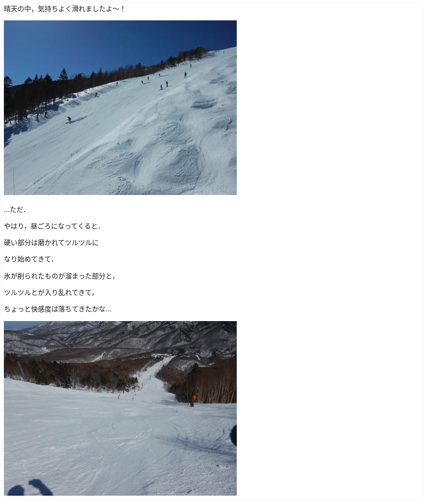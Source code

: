 


晴天の中，気持ちよく滑れましたよ～！




![6df908b7b19182e4f5dd4c5404ccd8ab.jpg](images/6df908b7b19182e4f5dd4c5404ccd8ab.jpg)




…ただ．


やはり，昼ごろになってくると．


硬い部分は磨かれてツルツルに


なり始めてきて．


氷が削られたものが溜まった部分と，


ツルツルとが入り乱れてきて，


ちょっと快感度は落ちてきたかな…




![67143cb460f46bd6e83c52d3f0d9459b.jpg](images/67143cb460f46bd6e83c52d3f0d9459b.jpg)
